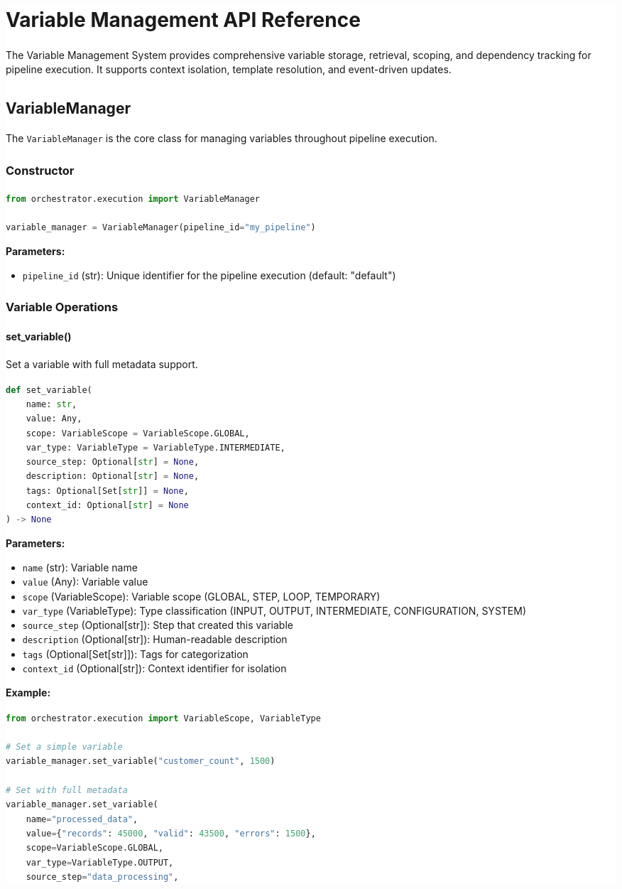 # Variable Management API Reference

The Variable Management System provides comprehensive variable storage, retrieval, scoping, and dependency tracking for pipeline execution. It supports context isolation, template resolution, and event-driven updates.

## VariableManager

The `VariableManager` is the core class for managing variables throughout pipeline execution.

### Constructor

```python
from orchestrator.execution import VariableManager

variable_manager = VariableManager(pipeline_id="my_pipeline")
```

**Parameters:**
- `pipeline_id` (str): Unique identifier for the pipeline execution (default: "default")

### Variable Operations

#### set_variable()

Set a variable with full metadata support.

```python
def set_variable(
    name: str,
    value: Any,
    scope: VariableScope = VariableScope.GLOBAL,
    var_type: VariableType = VariableType.INTERMEDIATE,
    source_step: Optional[str] = None,
    description: Optional[str] = None,
    tags: Optional[Set[str]] = None,
    context_id: Optional[str] = None
) -> None
```

**Parameters:**
- `name` (str): Variable name
- `value` (Any): Variable value
- `scope` (VariableScope): Variable scope (GLOBAL, STEP, LOOP, TEMPORARY)
- `var_type` (VariableType): Type classification (INPUT, OUTPUT, INTERMEDIATE, CONFIGURATION, SYSTEM)
- `source_step` (Optional[str]): Step that created this variable
- `description` (Optional[str]): Human-readable description
- `tags` (Optional[Set[str]]): Tags for categorization
- `context_id` (Optional[str]): Context identifier for isolation

**Example:**
```python
from orchestrator.execution import VariableScope, VariableType

# Set a simple variable
variable_manager.set_variable("customer_count", 1500)

# Set with full metadata
variable_manager.set_variable(
    name="processed_data",
    value={"records": 45000, "valid": 43500, "errors": 1500},
    scope=VariableScope.GLOBAL,
    var_type=VariableType.OUTPUT,
    source_step="data_processing",
```